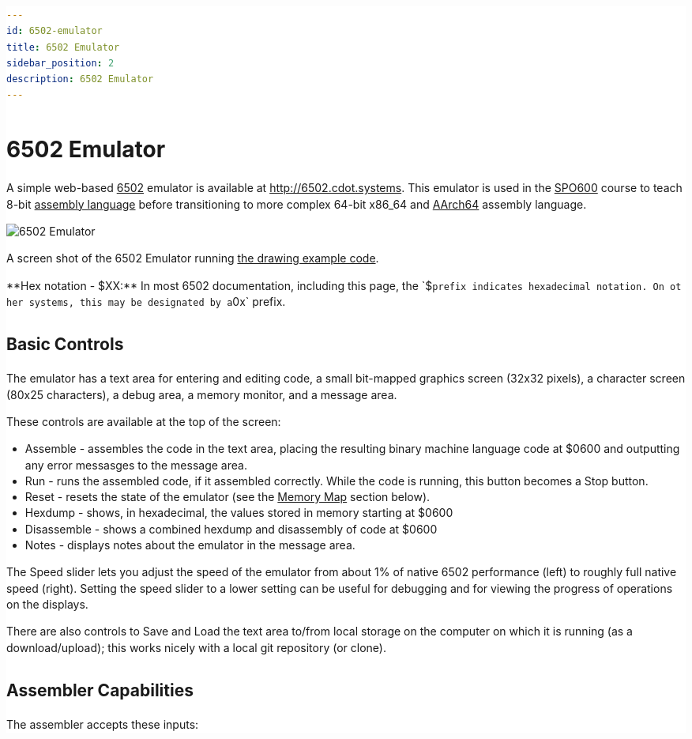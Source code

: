 ```yaml
---
id: 6502-emulator
title: 6502 Emulator
sidebar_position: 2
description: 6502 Emulator
---
```


# 6502 Emulator

A simple web-based [6502](./6502.md) emulator is available at http://6502.cdot.systems. This emulator is used in the [SPO600](../landing-page.md) course to teach 8-bit [assembly language](/F-AssemblyLanguage/assembly-language.md) before transitioning to more complex 64-bit x86_64 and [AArch64](/H-ARM/arm-v8.md) assembly language.

![6502 Emulator](https://wiki.cdot.senecacollege.ca/w/imgs/6502_Emulator_Screenshot.png)

A screen shot of the 6502 Emulator running [the drawing example code](./6502-emulator-example-code.md#etch-a-sketchtm-style-drawing).

**Hex notation - $XX:** In most 6502 documentation, including this page, the `$` prefix indicates hexadecimal notation. On other systems, this may be designated by a `0x` prefix.

## Basic Controls

The emulator has a text area for entering and editing code, a small bit-mapped graphics screen (32x32 pixels), a character screen (80x25 characters), a debug area, a memory monitor, and a message area.

These controls are available at the top of the screen:

- Assemble - assembles the code in the text area, placing the resulting binary machine language code at $0600 and outputting any error messasges to the message area.
- Run - runs the assembled code, if it assembled correctly. While the code is running, this button becomes a Stop button.
- Reset - resets the state of the emulator (see the [Memory Map](#peripherals-and-memory-map) section below).
- Hexdump - shows, in hexadecimal, the values stored in memory starting at $0600
- Disassemble - shows a combined hexdump and disassembly of code at $0600
- Notes - displays notes about the emulator in the message area.

The Speed slider lets you adjust the speed of the emulator from about 1% of native 6502 performance (left) to roughly full native speed (right). Setting the speed slider to a lower setting can be useful for debugging and for viewing the progress of operations on the displays.

There are also controls to Save and Load the text area to/from local storage on the computer on which it is running (as a download/upload); this works nicely with a local git repository (or clone).

## Assembler Capabilities

The assembler accepts these inputs:
